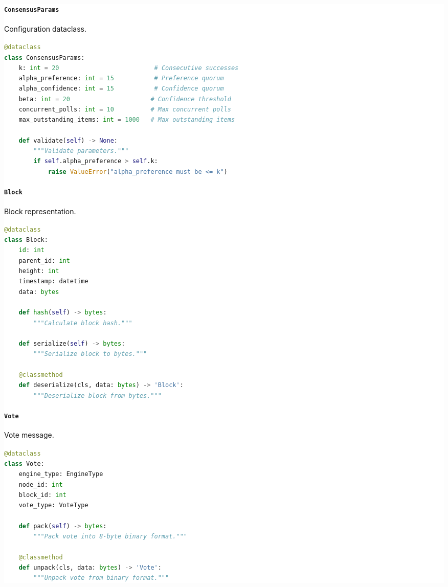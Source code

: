 #### `ConsensusParams`

Configuration dataclass.

```python
@dataclass
class ConsensusParams:
    k: int = 20                          # Consecutive successes
    alpha_preference: int = 15           # Preference quorum
    alpha_confidence: int = 15           # Confidence quorum
    beta: int = 20                      # Confidence threshold
    concurrent_polls: int = 10          # Max concurrent polls
    max_outstanding_items: int = 1000   # Max outstanding items
    
    def validate(self) -> None:
        """Validate parameters."""
        if self.alpha_preference > self.k:
            raise ValueError("alpha_preference must be <= k")
```

#### `Block`

Block representation.

```python
@dataclass
class Block:
    id: int
    parent_id: int
    height: int
    timestamp: datetime
    data: bytes
    
    def hash(self) -> bytes:
        """Calculate block hash."""
        
    def serialize(self) -> bytes:
        """Serialize block to bytes."""
        
    @classmethod
    def deserialize(cls, data: bytes) -> 'Block':
        """Deserialize block from bytes."""
```

#### `Vote`

Vote message.

```python
@dataclass
class Vote:
    engine_type: EngineType
    node_id: int
    block_id: int
    vote_type: VoteType
    
    def pack(self) -> bytes:
        """Pack vote into 8-byte binary format."""
        
    @classmethod
    def unpack(cls, data: bytes) -> 'Vote':
        """Unpack vote from binary format."""
```
